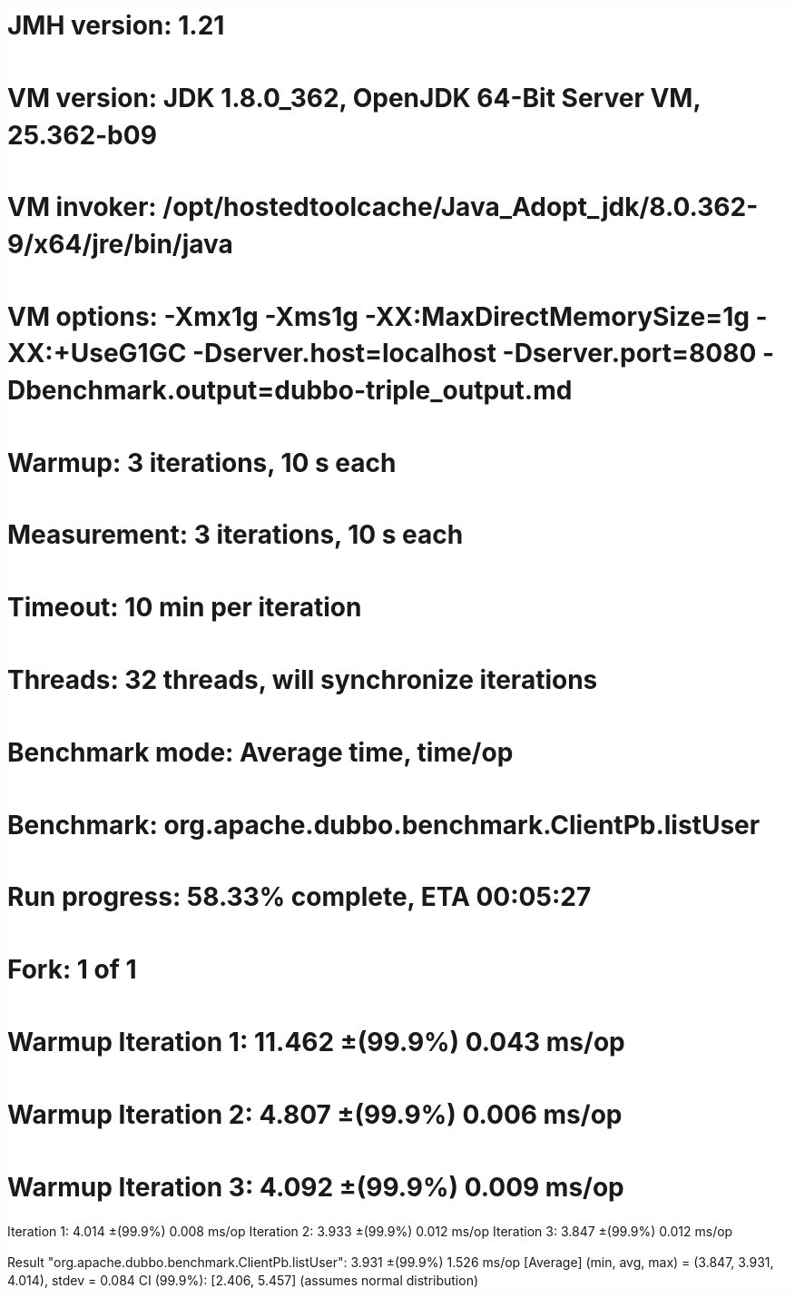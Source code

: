 
# JMH version: 1.21
# VM version: JDK 1.8.0_362, OpenJDK 64-Bit Server VM, 25.362-b09
# VM invoker: /opt/hostedtoolcache/Java_Adopt_jdk/8.0.362-9/x64/jre/bin/java
# VM options: -Xmx1g -Xms1g -XX:MaxDirectMemorySize=1g -XX:+UseG1GC -Dserver.host=localhost -Dserver.port=8080 -Dbenchmark.output=dubbo-triple_output.md
# Warmup: 3 iterations, 10 s each
# Measurement: 3 iterations, 10 s each
# Timeout: 10 min per iteration
# Threads: 32 threads, will synchronize iterations
# Benchmark mode: Average time, time/op
# Benchmark: org.apache.dubbo.benchmark.ClientPb.listUser

# Run progress: 58.33% complete, ETA 00:05:27
# Fork: 1 of 1
# Warmup Iteration   1: 11.462 ±(99.9%) 0.043 ms/op
# Warmup Iteration   2: 4.807 ±(99.9%) 0.006 ms/op
# Warmup Iteration   3: 4.092 ±(99.9%) 0.009 ms/op
Iteration   1: 4.014 ±(99.9%) 0.008 ms/op
Iteration   2: 3.933 ±(99.9%) 0.012 ms/op
Iteration   3: 3.847 ±(99.9%) 0.012 ms/op


Result "org.apache.dubbo.benchmark.ClientPb.listUser":
  3.931 ±(99.9%) 1.526 ms/op [Average]
  (min, avg, max) = (3.847, 3.931, 4.014), stdev = 0.084
  CI (99.9%): [2.406, 5.457] (assumes normal distribution)
